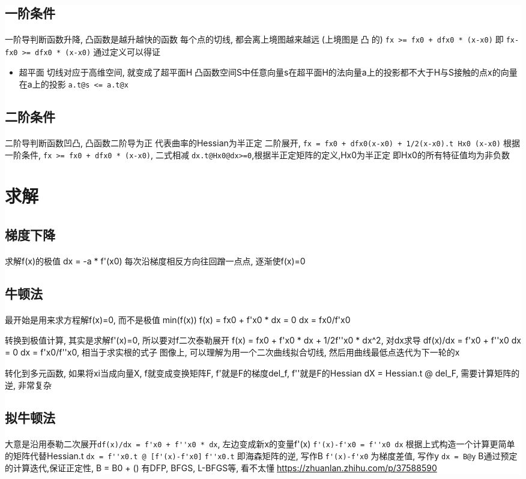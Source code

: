 ## 一阶条件
一阶导判断函数升降, 凸函数是越升越快的函数
每个点的切线, 都会离上境图越来越远 (上境图是 凸 的)
`fx >= fx0 + dfx0 * (x-x0)`
即 `fx-fx0 >= dfx0 * (x-x0)`
通过定义可以得证

- 超平面
切线对应于高维空间, 就变成了超平面H
凸函数空间S中任意向量s在超平面H的法向量a上的投影都不大于H与S接触的点x的向量在a上的投影
`a.t@s <= a.t@x`

## 二阶条件
二阶导判断函数凹凸, 凸函数二阶导为正
代表曲率的Hessian为半正定
二阶展开, `fx = fx0 + dfx0(x-x0) + 1/2(x-x0).t Hx0 (x-x0)`
根据一阶条件, `fx >= fx0 + dfx0 * (x-x0)`, 二式相减
`dx.t@Hx0@dx>=0`,根据半正定矩阵的定义,Hx0为半正定
即Hx0的所有特征值均为非负数


# 求解

## 梯度下降
求解f(x)的极值
dx = -a * f'(x0)
每次沿梯度相反方向往回蹭一点点, 逐渐使f(x)=0

## 牛顿法
最开始是用来求方程解f(x)=0, 而不是极值 min(f(x))
f(x) = fx0 + f'x0 * dx = 0
dx = fx0/f'x0

转换到极值计算, 其实是求解f'(x)=0, 所以要对f二次泰勒展开
f(x) = fx0 + f'x0 * dx + 1/2f''x0 * dx^2, 对dx求导
df(x)/dx = f'x0 + f''x0 dx = 0
dx = f'x0/f''x0, 相当于求实根的式子
图像上, 可以理解为用一个二次曲线拟合切线, 然后用曲线最低点迭代为下一轮的x

转化到多元函数, 如果将xi当成向量X, f就变成变换矩阵F, f'就是F的梯度del_f, f''就是F的Hessian
dX = Hessian.t @ del_F, 需要计算矩阵的逆, 非常复杂

## 拟牛顿法
大意是沿用泰勒二次展开`df(x)/dx = f'x0 + f''x0 * dx`, 左边变成新x的变量f'(x)
`f'(x)-f'x0 = f''x0 dx`
根据上式构造一个计算更简单的矩阵代替Hessian.t
`dx = f''x0.t @ [f'(x)-f'x0]`
`f''x0.t` 即海森矩阵的逆, 写作B
`f'(x)-f'x0` 为梯度差值, 写作y
`dx = B@y`
B通过预定的计算迭代,保证正定性, B = B0 + ()
有DFP, BFGS, L-BFGS等, 看不太懂
https://zhuanlan.zhihu.com/p/37588590
